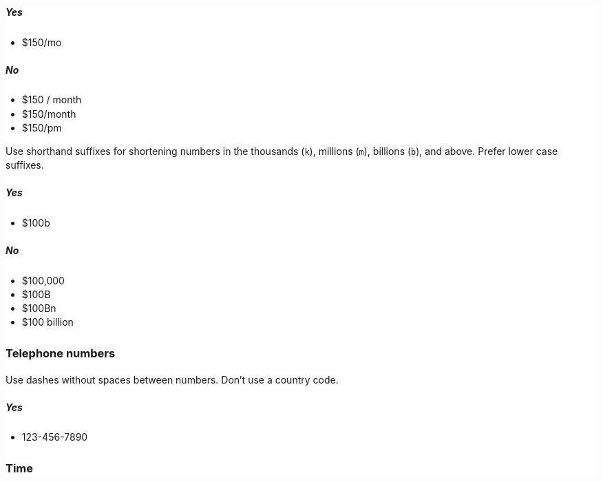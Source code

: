<div class="usage">
<div class="item yes">
<h5>Yes</h5>
<ul>
<li>$150/mo</li>
</ul>
</div>
<div class="item no">
<h5>No</h5>
<ul>
<li>$150 / month</li>
<li>$150/month</li>
<li>$150/pm</li>
</ul>
</div>
</div>

Use shorthand suffixes for shortening numbers in the thousands (`k`), millions (`m`), billions (`b`), and above. Prefer lower case suffixes.

<div class="usage">
<div class="item yes">
<h5>Yes</h5>
<ul>
<li>$100b</li>
</ul>
</div>
<div class="item no">
<h5>No</h5>
<ul>
<li>$100,000</li>
<li>$100B</li>
<li>$100Bn</li>
<li>$100 billion</li>
</ul>
</div>
</div>

### Telephone numbers

Use dashes without spaces between numbers. Don’t use a country code.

<div class="usage">
<div class="item yes">
<h5>Yes</h5>
<ul>
<li>123-456-7890</li>
</ul>
</div>
</div>

### Time
